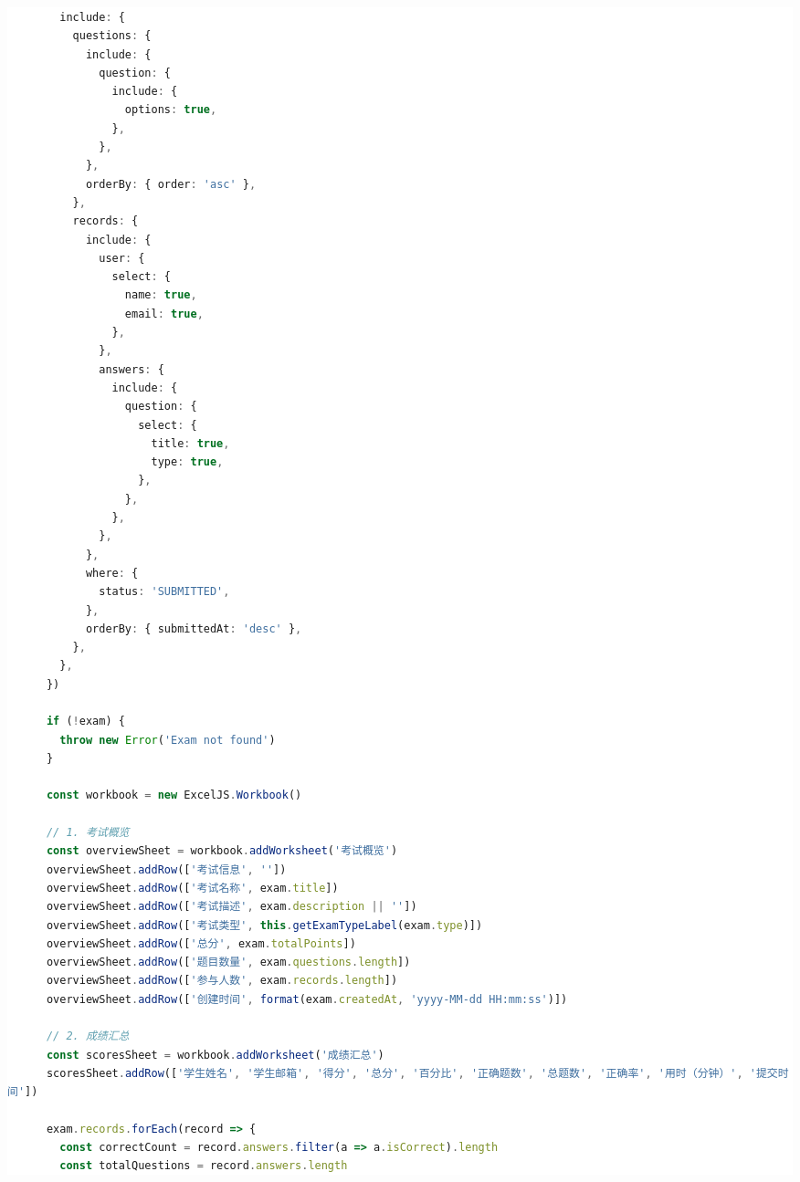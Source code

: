 ```typescript
        include: {
          questions: {
            include: {
              question: {
                include: {
                  options: true,
                },
              },
            },
            orderBy: { order: 'asc' },
          },
          records: {
            include: {
              user: {
                select: {
                  name: true,
                  email: true,
                },
              },
              answers: {
                include: {
                  question: {
                    select: {
                      title: true,
                      type: true,
                    },
                  },
                },
              },
            },
            where: {
              status: 'SUBMITTED',
            },
            orderBy: { submittedAt: 'desc' },
          },
        },
      })

      if (!exam) {
        throw new Error('Exam not found')
      }

      const workbook = new ExcelJS.Workbook()

      // 1. 考试概览
      const overviewSheet = workbook.addWorksheet('考试概览')
      overviewSheet.addRow(['考试信息', ''])
      overviewSheet.addRow(['考试名称', exam.title])
      overviewSheet.addRow(['考试描述', exam.description || ''])
      overviewSheet.addRow(['考试类型', this.getExamTypeLabel(exam.type)])
      overviewSheet.addRow(['总分', exam.totalPoints])
      overviewSheet.addRow(['题目数量', exam.questions.length])
      overviewSheet.addRow(['参与人数', exam.records.length])
      overviewSheet.addRow(['创建时间', format(exam.createdAt, 'yyyy-MM-dd HH:mm:ss')])

      // 2. 成绩汇总
      const scoresSheet = workbook.addWorksheet('成绩汇总')
      scoresSheet.addRow(['学生姓名', '学生邮箱', '得分', '总分', '百分比', '正确题数', '总题数', '正确率', '用时（分钟）', '提交时间'])

      exam.records.forEach(record => {
        const correctCount = record.answers.filter(a => a.isCorrect).length
        const totalQuestions = record.answers.length
```